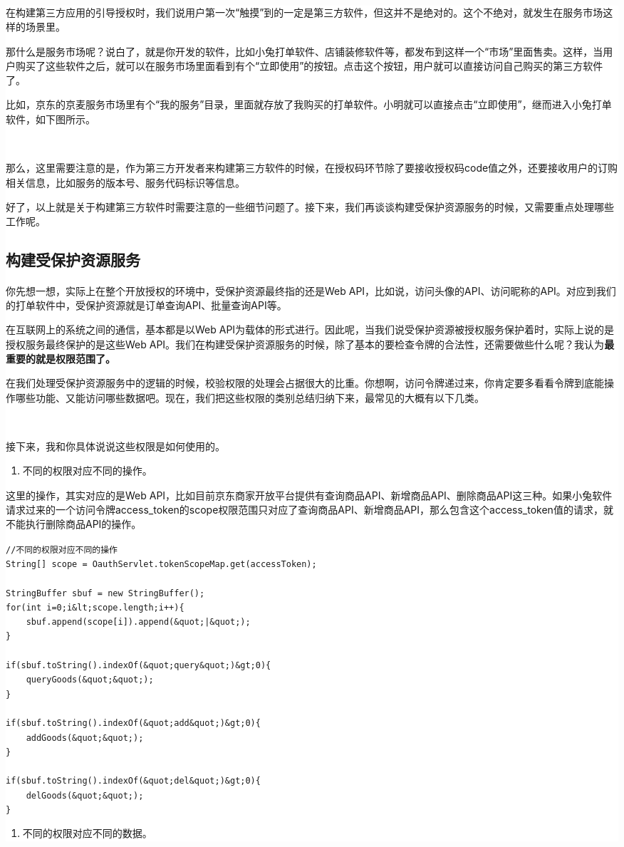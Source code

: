 在构建第三方应用的引导授权时，我们说用户第一次“触摸”到的一定是第三方软件，但这并不是绝对的。这个不绝对，就发生在服务市场这样的场景里。

那什么是服务市场呢？说白了，就是你开发的软件，比如小兔打单软件、店铺装修软件等，都发布到这样一个“市场”里面售卖。这样，当用户购买了这些软件之后，就可以在服务市场里面看到有个“立即使用”的按钮。点击这个按钮，用户就可以直接访问自己购买的第三方软件了。

比如，京东的京麦服务市场里有个“我的服务”目录，里面就存放了我购买的打单软件。小明就可以直接点击“立即使用”，继而进入小兔打单软件，如下图所示。

<img src="https://static001.geekbang.org/resource/image/14/15/140a4efb622e21b21fcc4ff57653a915.png" alt="" title="图2 京麦服务市场“我的服务”">

那么，这里需要注意的是，作为第三方开发者来构建第三方软件的时候，在授权码环节除了要接收授权码code值之外，还要接收用户的订购相关信息，比如服务的版本号、服务代码标识等信息。

好了，以上就是关于构建第三方软件时需要注意的一些细节问题了。接下来，我们再谈谈构建受保护资源服务的时候，又需要重点处理哪些工作呢。

## 构建受保护资源服务

你先想一想，实际上在整个开放授权的环境中，受保护资源最终指的还是Web API，比如说，访问头像的API、访问昵称的API。对应到我们的打单软件中，受保护资源就是订单查询API、批量查询API等。

在互联网上的系统之间的通信，基本都是以Web API为载体的形式进行。因此呢，当我们说受保护资源被授权服务保护着时，实际上说的是授权服务最终保护的是这些Web API。我们在构建受保护资源服务的时候，除了基本的要检查令牌的合法性，还需要做些什么呢？我认为**最重要的就是权限范围了。**

在我们处理受保护资源服务中的逻辑的时候，校验权限的处理会占据很大的比重。你想啊，访问令牌递过来，你肯定要多看看令牌到底能操作哪些功能、又能访问哪些数据吧。现在，我们把这些权限的类别总结归纳下来，最常见的大概有以下几类。

<img src="https://static001.geekbang.org/resource/image/e7/f6/e7b134686b9f2e824ffa8410e20f59f6.jpg" alt="" title="图3 3类权限类别">

接下来，我和你具体说说这些权限是如何使用的。

1. 不同的权限对应不同的操作。

这里的操作，其实对应的是Web API，比如目前京东商家开放平台提供有查询商品API、新增商品API、删除商品API这三种。如果小兔软件请求过来的一个访问令牌access_token的scope权限范围只对应了查询商品API、新增商品API，那么包含这个access_token值的请求，就不能执行删除商品API的操作。

```
//不同的权限对应不同的操作
String[] scope = OauthServlet.tokenScopeMap.get(accessToken);

StringBuffer sbuf = new StringBuffer();
for(int i=0;i&lt;scope.length;i++){
    sbuf.append(scope[i]).append(&quot;|&quot;);
}

if(sbuf.toString().indexOf(&quot;query&quot;)&gt;0){
    queryGoods(&quot;&quot;);
}

if(sbuf.toString().indexOf(&quot;add&quot;)&gt;0){
    addGoods(&quot;&quot;);
}

if(sbuf.toString().indexOf(&quot;del&quot;)&gt;0){
    delGoods(&quot;&quot;);
}

```

1. 不同的权限对应不同的数据。
